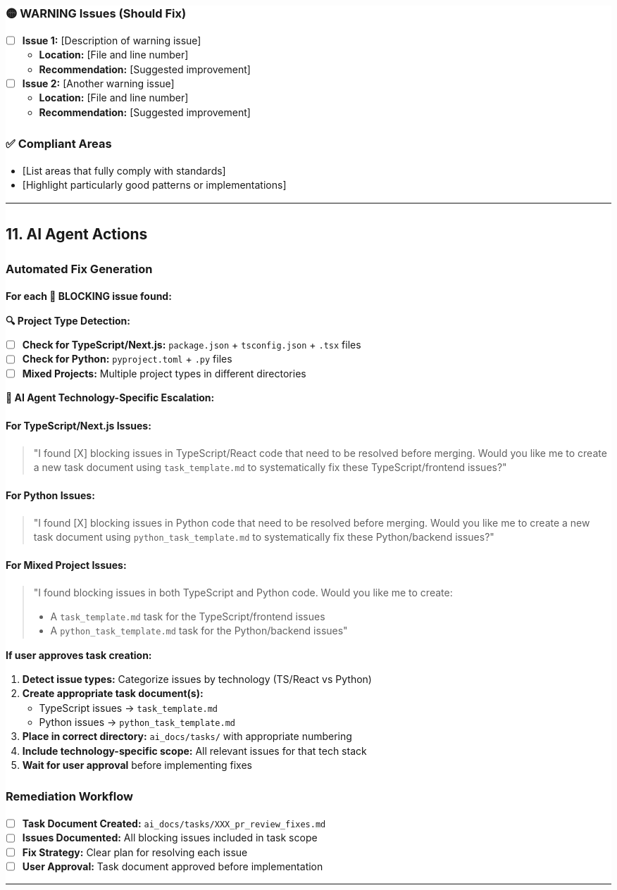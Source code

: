 ### 🟡 WARNING Issues (Should Fix)
- [ ] **Issue 1:** [Description of warning issue]
  - **Location:** [File and line number]
  - **Recommendation:** [Suggested improvement]
- [ ] **Issue 2:** [Another warning issue]
  - **Location:** [File and line number]
  - **Recommendation:** [Suggested improvement]

### ✅ Compliant Areas
- [List areas that fully comply with standards]
- [Highlight particularly good patterns or implementations]

---

## 11. AI Agent Actions

### Automated Fix Generation
**For each 🔴 BLOCKING issue found:**

**🔍 Project Type Detection:**

- [ ] **Check for TypeScript/Next.js:** `package.json` + `tsconfig.json` + `.tsx` files
- [ ] **Check for Python:** `pyproject.toml` + `.py` files
- [ ] **Mixed Projects:** Multiple project types in different directories

**🤖 AI Agent Technology-Specific Escalation:**

#### **For TypeScript/Next.js Issues:**
> "I found [X] blocking issues in TypeScript/React code that need to be resolved before merging. Would you like me to create a new task document using `task_template.md` to systematically fix these TypeScript/frontend issues?"

#### **For Python Issues:**
> "I found [X] blocking issues in Python code that need to be resolved before merging. Would you like me to create a new task document using `python_task_template.md` to systematically fix these Python/backend issues?"

#### **For Mixed Project Issues:**
> "I found blocking issues in both TypeScript and Python code. Would you like me to create:
> - A `task_template.md` task for the TypeScript/frontend issues
> - A `python_task_template.md` task for the Python/backend issues"

**If user approves task creation:**
1. **Detect issue types:** Categorize issues by technology (TS/React vs Python)
2. **Create appropriate task document(s):** 
   - TypeScript issues → `task_template.md` 
   - Python issues → `python_task_template.md`
3. **Place in correct directory:** `ai_docs/tasks/` with appropriate numbering
4. **Include technology-specific scope:** All relevant issues for that tech stack
5. **Wait for user approval** before implementing fixes

### Remediation Workflow
- [ ] **Task Document Created:** `ai_docs/tasks/XXX_pr_review_fixes.md`
- [ ] **Issues Documented:** All blocking issues included in task scope
- [ ] **Fix Strategy:** Clear plan for resolving each issue
- [ ] **User Approval:** Task document approved before implementation

---